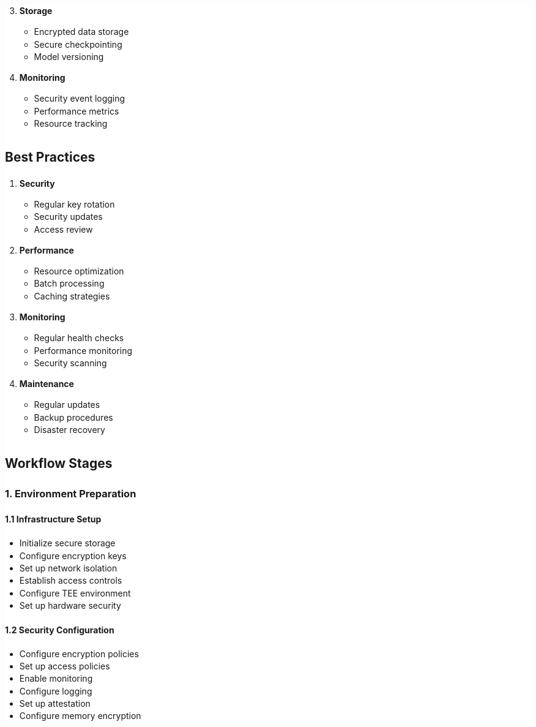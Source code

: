 3. **Storage**
   - Encrypted data storage
   - Secure checkpointing
   - Model versioning

4. **Monitoring**
   - Security event logging
   - Performance metrics
   - Resource tracking

## Best Practices

1. **Security**
   - Regular key rotation
   - Security updates
   - Access review

2. **Performance**
   - Resource optimization
   - Batch processing
   - Caching strategies

3. **Monitoring**
   - Regular health checks
   - Performance monitoring
   - Security scanning

4. **Maintenance**
   - Regular updates
   - Backup procedures
   - Disaster recovery

## Workflow Stages

### 1. Environment Preparation

#### 1.1 Infrastructure Setup
- Initialize secure storage
- Configure encryption keys
- Set up network isolation
- Establish access controls
- Configure TEE environment
- Set up hardware security

#### 1.2 Security Configuration
- Configure encryption policies
- Set up access policies
- Enable monitoring
- Configure logging
- Set up attestation
- Configure memory encryption
